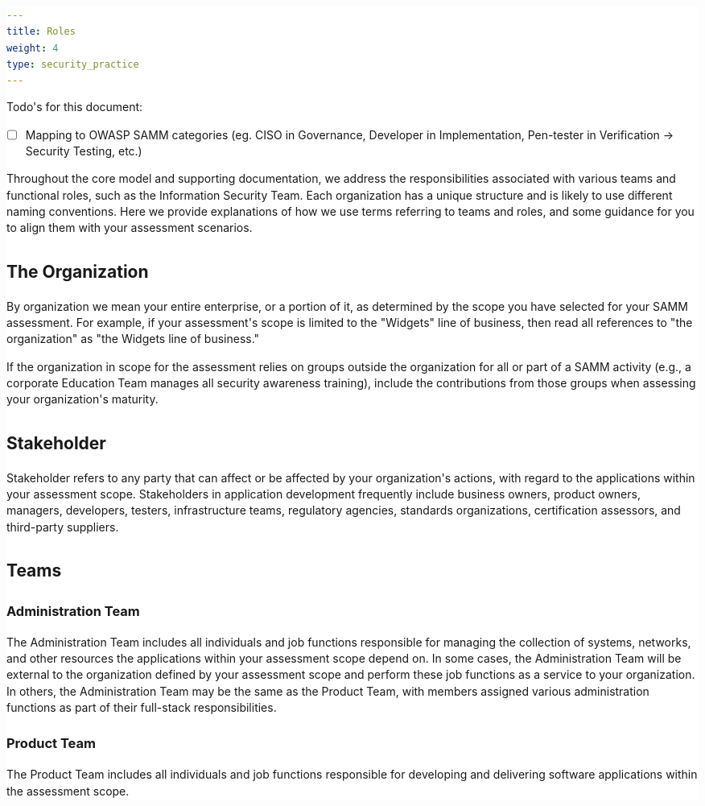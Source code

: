 ```yaml
---
title: Roles
weight: 4
type: security_practice
---
```



Todo's for this document:
- [ ] Mapping to OWASP SAMM categories (eg. CISO in Governance, Developer in Implementation, Pen-tester in Verification -> Security Testing, etc.)


Throughout the core model and supporting documentation, we address the responsibilities associated with various teams and functional roles, such as the Information Security Team. Each organization has a unique structure and is likely to use different naming conventions. Here we provide explanations of how we use terms referring to teams and roles, and some guidance for you to align them with your assessment scenarios.

## The Organization

By organization we mean your entire enterprise, or a portion of it, as determined by the scope you have selected for your SAMM assessment. For example, if your assessment's scope is limited to the "Widgets" line of business, then read all references to "the organization" as "the Widgets line of business."

If the organization in scope for the assessment relies on groups outside the organization for all or part of a SAMM activity (e.g., a corporate Education Team manages all security awareness training), include the contributions from those groups when assessing your organization's maturity. 

## Stakeholder

Stakeholder refers to any party that can affect or be affected by your organization's actions, with regard to the applications within your assessment scope. Stakeholders in application development frequently include business owners, product owners, managers, developers, testers, infrastructure teams, regulatory agencies, standards organizations, certification assessors, and third-party suppliers.

## Teams

### Administration Team

The Administration Team includes all individuals and job functions responsible for managing the collection of systems, networks, and other resources the applications within your assessment scope depend on. In some cases, the Administration Team will be external to the organization defined by your assessment scope and perform these job functions as a service to your organization. In others, the Administration Team may be the same as the Product Team, with members assigned various administration functions as part of their full-stack responsibilities.

### Product Team

The Product Team includes all individuals and job functions responsible for developing and delivering software applications within the assessment scope.
